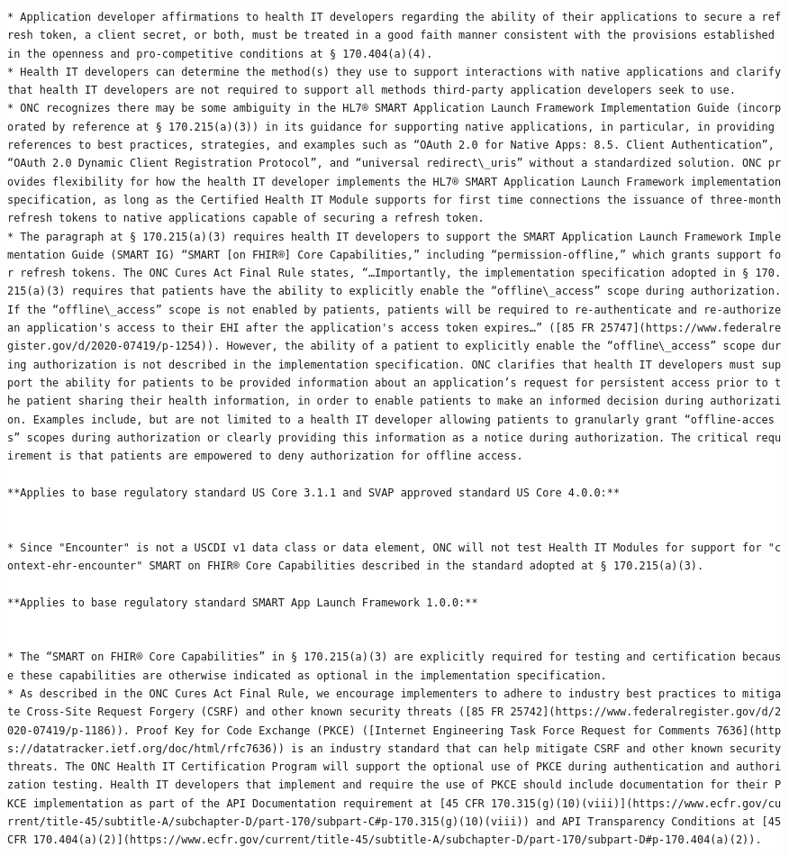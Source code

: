 	* Application developer affirmations to health IT developers regarding the ability of their applications to secure a refresh token, a client secret, or both, must be treated in a good faith manner consistent with the provisions established in the openness and pro-competitive conditions at § 170.404(a)(4).
	* Health IT developers can determine the method(s) they use to support interactions with native applications and clarify that health IT developers are not required to support all methods third-party application developers seek to use.
	* ONC recognizes there may be some ambiguity in the HL7® SMART Application Launch Framework Implementation Guide (incorporated by reference at § 170.215(a)(3)) in its guidance for supporting native applications, in particular, in providing references to best practices, strategies, and examples such as “OAuth 2.0 for Native Apps: 8.5. Client Authentication”, “OAuth 2.0 Dynamic Client Registration Protocol”, and “universal redirect\_uris” without a standardized solution. ONC provides flexibility for how the health IT developer implements the HL7® SMART Application Launch Framework implementation specification, as long as the Certified Health IT Module supports for first time connections the issuance of three-month refresh tokens to native applications capable of securing a refresh token.
	* The paragraph at § 170.215(a)(3) requires health IT developers to support the SMART Application Launch Framework Implementation Guide (SMART IG) “SMART [on FHIR®] Core Capabilities,” including “permission-offline,” which grants support for refresh tokens. The ONC Cures Act Final Rule states, “…Importantly, the implementation specification adopted in § 170.215(a)(3) requires that patients have the ability to explicitly enable the “offline\_access” scope during authorization. If the “offline\_access” scope is not enabled by patients, patients will be required to re-authenticate and re-authorize an application's access to their EHI after the application's access token expires…” ([85 FR 25747](https://www.federalregister.gov/d/2020-07419/p-1254)). However, the ability of a patient to explicitly enable the “offline\_access” scope during authorization is not described in the implementation specification. ONC clarifies that health IT developers must support the ability for patients to be provided information about an application’s request for persistent access prior to the patient sharing their health information, in order to enable patients to make an informed decision during authorization. Examples include, but are not limited to a health IT developer allowing patients to granularly grant “offline-access” scopes during authorization or clearly providing this information as a notice during authorization. The critical requirement is that patients are empowered to deny authorization for offline access.
	
	**Applies to base regulatory standard US Core 3.1.1 and SVAP approved standard US Core 4.0.0:**
	
	
	* Since "Encounter" is not a USCDI v1 data class or data element, ONC will not test Health IT Modules for support for "context-ehr-encounter" SMART on FHIR® Core Capabilities described in the standard adopted at § 170.215(a)(3).
	
	**Applies to base regulatory standard SMART App Launch Framework 1.0.0:**
	
	
	* The “SMART on FHIR® Core Capabilities” in § 170.215(a)(3) are explicitly required for testing and certification because these capabilities are otherwise indicated as optional in the implementation specification.
	* As described in the ONC Cures Act Final Rule, we encourage implementers to adhere to industry best practices to mitigate Cross-Site Request Forgery (CSRF) and other known security threats ([85 FR 25742](https://www.federalregister.gov/d/2020-07419/p-1186)). Proof Key for Code Exchange (PKCE) ([Internet Engineering Task Force Request for Comments 7636](https://datatracker.ietf.org/doc/html/rfc7636)) is an industry standard that can help mitigate CSRF and other known security threats. The ONC Health IT Certification Program will support the optional use of PKCE during authentication and authorization testing. Health IT developers that implement and require the use of PKCE should include documentation for their PKCE implementation as part of the API Documentation requirement at [45 CFR 170.315(g)(10)(viii)](https://www.ecfr.gov/current/title-45/subtitle-A/subchapter-D/part-170/subpart-C#p-170.315(g)(10)(viii)) and API Transparency Conditions at [45 CFR 170.404(a)(2)](https://www.ecfr.gov/current/title-45/subtitle-A/subchapter-D/part-170/subpart-D#p-170.404(a)(2)).
	

[^1]: HL7®, and FHIR® are the registered trademarks of Health Level Seven International and their use of these trademarks does not constitute an endorsement by HL7.